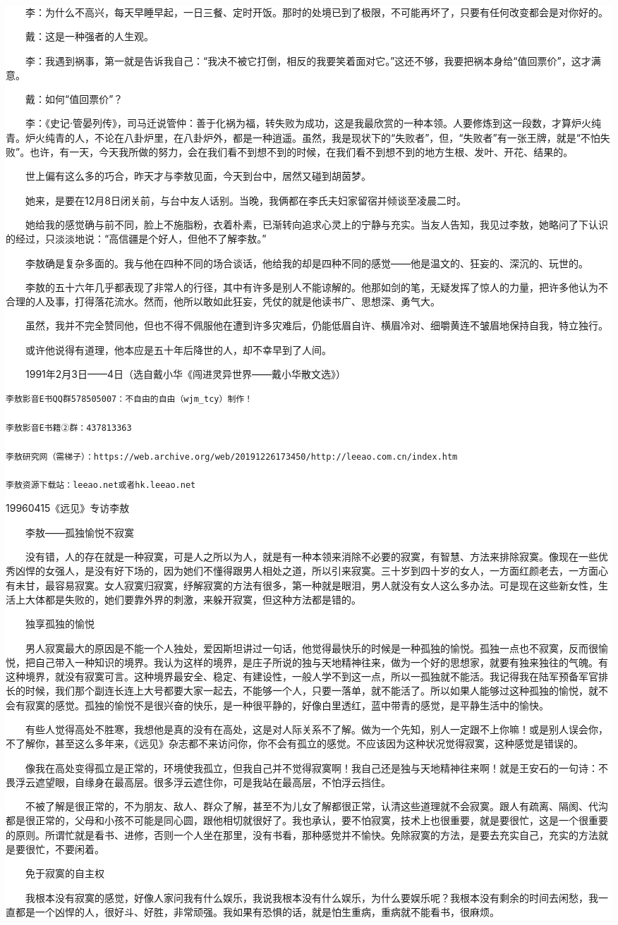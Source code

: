 　　李：为什么不高兴，每天早睡早起，一日三餐、定时开饭。那时的处境已到了极限，不可能再坏了，只要有任何改变都会是对你好的。 

　　戴：这是一种强者的人生观。 

　　李：我遇到祸事，第一就是告诉我自己：“我决不被它打倒，相反的我要笑着面对它。”这还不够，我要把祸本身给“值回票价”，这才满意。 

　　戴：如何“值回票价”？ 

　　李：《史记·管晏列传》，司马迁说管仲：善于化祸为福，转失败为成功，这是我最欣赏的一种本领。人要修炼到这一段数，才算炉火纯青。炉火纯青的人，不论在八卦炉里，在八卦炉外，都是一种逍遥。虽然，我是现状下的“失败者”，但，“失败者”有一张王牌，就是“不怕失败”。也许，有一天，今天我所做的努力，会在我们看不到想不到的时候，在我们看不到想不到的地方生根、发叶、开花、结果的。 

　　世上偏有这么多的巧合，昨天才与李敖见面，今天到台中，居然又碰到胡茵梦。 

　　她来，是要在12月8日闭关前，与台中友人话别。当晚，我俩都在李氏夫妇家留宿并倾谈至凌晨二时。 

　　她给我的感觉确与前不同，脸上不施脂粉，衣着朴素，已渐转向追求心灵上的宁静与充实。当友人告知，我见过李敖，她略问了下认识的经过，只淡淡地说：“高信疆是个好人，但他不了解李敖。” 

　　李敖确是复杂多面的。我与他在四种不同的场合谈话，他给我的却是四种不同的感觉——他是温文的、狂妄的、深沉的、玩世的。 

　　李敖的五十六年几乎都表现了非常人的行径，其中有许多是别人不能谅解的。他那如剑的笔，无疑发挥了惊人的力量，把许多他认为不合理的人及事，打得落花流水。然而，他所以敢如此狂妄，凭仗的就是他读书广、思想深、勇气大。 

　　虽然，我并不完全赞同他，但也不得不佩服他在遭到许多灾难后，仍能低眉自许、横眉冷对、细嚼黄连不皱眉地保持自我，特立独行。 

　　或许他说得有道理，他本应是五十年后降世的人，却不幸早到了人间。 

　　1991年2月3日——4日（选自戴小华《闯进灵异世界——戴小华散文选》） 

    李敖影音E书QQ群578505007：不自由的自由（wjm_tcy）制作！

    李敖影音E书籍②群：437813363

    李敖研究网（需梯子）：https://web.archive.org/web/20191226173450/http://leeao.com.cn/index.htm

    李敖资源下载站：leeao.net或者hk.leeao.net

19960415《远见》专访李敖

　　李敖——孤独愉悦不寂寞 

　　没有错，人的存在就是一种寂寞，可是人之所以为人，就是有一种本领来消除不必要的寂寞，有智慧、方法来排除寂寞。像现在一些优秀凶悍的女强人，是没有好下场的，因为她们不懂得跟男人相处之道，所以引来寂寞。三十岁到四十岁的女人，一方面红颜老去，一方面心有未甘，最容易寂寞。女人寂寞归寂寞，纾解寂寞的方法有很多，第一种就是眼泪，男人就没有女人这么多办法。可是现在这些新女性，生活上大体都是失败的，她们要靠外界的刺激，来躲开寂寞，但这种方法都是错的。 

　　独享孤独的愉悦 

　　男人寂寞最大的原因是不能一个人独处，爱因斯坦讲过一句话，他觉得最快乐的时候是一种孤独的愉悦。孤独一点也不寂寞，反而很愉悦，把自己带入一种知识的境界。我认为这样的境界，是庄子所说的独与天地精神往来，做为一个好的思想家，就要有独来独往的气魄。有这种境界，就没有寂寞可言。这种境界最安全、稳定、有建设性，一般人学不到这一点，所以一孤独就不能活。我记得我在陆军预备军官排长的时候，我们那个副连长连上大号都要大家一起去，不能够一个人，只要一落单，就不能活了。所以如果人能够过这种孤独的愉悦，就不会有寂寞的感觉。孤独的愉悦不是很兴奋的快乐，是一种很平静的，好像白里透红，蓝中带青的感觉，是平静生活中的愉快。

　　有些人觉得高处不胜寒，我想他是真的没有在高处，这是对人际关系不了解。做为一个先知，别人一定跟不上你嘛！或是别人误会你，不了解你，甚至这么多年来，《远见》杂志都不来访问你，你不会有孤立的感觉。不应该因为这种状况觉得寂寞，这种感觉是错误的。 

　　像我在高处变得孤立是正常的，环境使我孤立，但我自己并不觉得寂寞啊！我自己还是独与天地精神往来啊！就是王安石的一句诗：不畏浮云遮望眼，自缘身在最高层。很多浮云遮住你，可是我站在最高层，不怕浮云挡住。 

　　不被了解是很正常的，不为朋友、敌人、群众了解，甚至不为儿女了解都很正常，认清这些道理就不会寂寞。跟人有疏离、隔阂、代沟都是很正常的，父母和小孩不可能是同心圆，跟他相切就很好了。我也承认，要不怕寂寞，技术上也很重要，就是要很忙，这是一个很重要的原则。所谓忙就是看书、进修，否则一个人坐在那里，没有书看，那种感觉并不愉快。免除寂寞的方法，是要去充实自己，充实的方法就是要很忙，不要闲着。 

　　免于寂寞的自主权 

　　我根本没有寂寞的感觉，好像人家问我有什么娱乐，我说我根本没有什么娱乐，为什么要娱乐呢？我根本没有剩余的时间去闲愁，我一直都是一个凶悍的人，很好斗、好胜，非常顽强。我如果有恐惧的话，就是怕生重病，重病就不能看书，很麻烦。 
